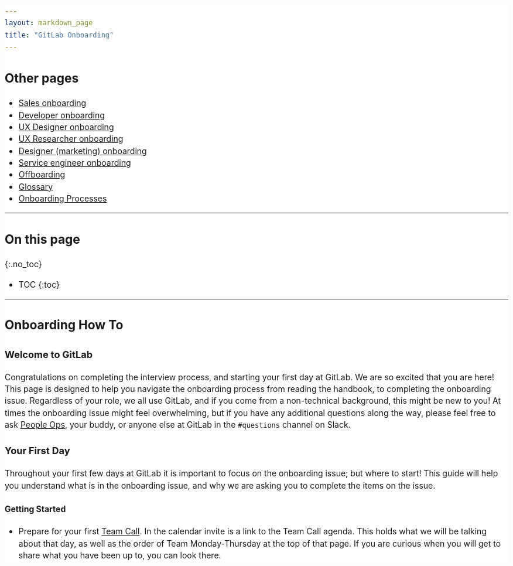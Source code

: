 ```yaml
---
layout: markdown_page
title: "GitLab Onboarding"
---
```


## Other pages

* [Sales onboarding](/handbook/sales-onboarding)
* [Developer onboarding](/handbook/developer-onboarding)
* [UX Designer onboarding](/handbook/uxdesigner-onboarding)
* [UX Researcher onboarding](/handbook/uxresearcher-onboarding)
* [Designer (marketing) onboarding](/handbook/designer-onboarding)
* [Service engineer onboarding](/handbook/support/onboarding/)
* [Offboarding](/handbook/offboarding/)
* [Glossary](handbook/glossary/)
* [Onboarding Processes](/handbook/general-onboarding/onboarding-processes)

----

## On this page
{:.no_toc}

- TOC
{:toc}

----

## Onboarding How To

### Welcome to GitLab

Congratulations on completing the interview process, and starting your first day at GitLab. We are so excited that you are here! This page is designed to help you navigate the onboarding process from reading the handbook, to completing the onboarding issue. Regardless of your role, we all use GitLab, and if you come from a non-technical background, this might be new to you! At times the onboarding issue might feel overwhelming, but if you have any additional questions along the way, please feel free to ask [People Ops](/handbook/people-operations/), your buddy, or anyone else at GitLab in the `#questions` channel on Slack.

### Your First Day

Throughout your first few days at GitLab it is important to focus on the onboarding issue; but where to start! This guide will help you understand what is in the onboarding issue, and why we are asking you to complete the items on the issue.

#### Getting Started

* Prepare for your first [Team Call](https://about.gitlab.com/handbook/communication/#team-call). In the calendar invite is a link to the Team Call agenda. This holds what we will be talking about that day, as well as the order of Team Monday-Thursday at the top of that page. If you are curious when you will get to share what you have been up to, you can look there.
